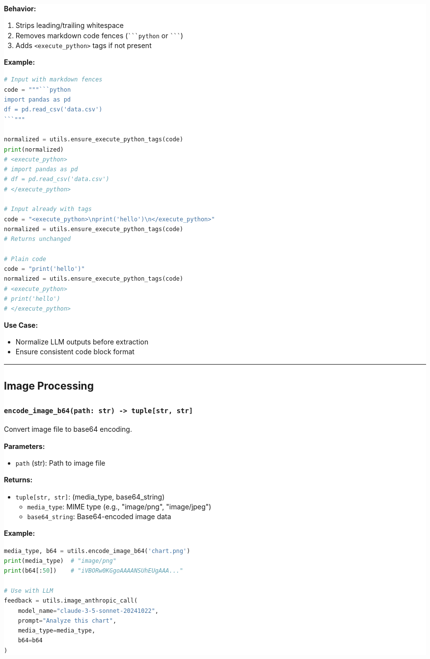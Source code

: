 **Behavior:**
1. Strips leading/trailing whitespace
2. Removes markdown code fences (` ```python ` or ` ``` `)
3. Adds `<execute_python>` tags if not present

**Example:**
```python
# Input with markdown fences
code = """```python
import pandas as pd
df = pd.read_csv('data.csv')
```"""

normalized = utils.ensure_execute_python_tags(code)
print(normalized)
# <execute_python>
# import pandas as pd
# df = pd.read_csv('data.csv')
# </execute_python>

# Input already with tags
code = "<execute_python>\nprint('hello')\n</execute_python>"
normalized = utils.ensure_execute_python_tags(code)
# Returns unchanged

# Plain code
code = "print('hello')"
normalized = utils.ensure_execute_python_tags(code)
# <execute_python>
# print('hello')
# </execute_python>
```

**Use Case:**
- Normalize LLM outputs before extraction
- Ensure consistent code block format

---

## Image Processing

### `encode_image_b64(path: str) -> tuple[str, str]`

Convert image file to base64 encoding.

**Parameters:**
- `path` (str): Path to image file

**Returns:**
- `tuple[str, str]`: (media_type, base64_string)
  - `media_type`: MIME type (e.g., "image/png", "image/jpeg")
  - `base64_string`: Base64-encoded image data

**Example:**
```python
media_type, b64 = utils.encode_image_b64('chart.png')
print(media_type)  # "image/png"
print(b64[:50])    # "iVBORw0KGgoAAAANSUhEUgAAA..."

# Use with LLM
feedback = utils.image_anthropic_call(
    model_name="claude-3-5-sonnet-20241022",
    prompt="Analyze this chart",
    media_type=media_type,
    b64=b64
)
```